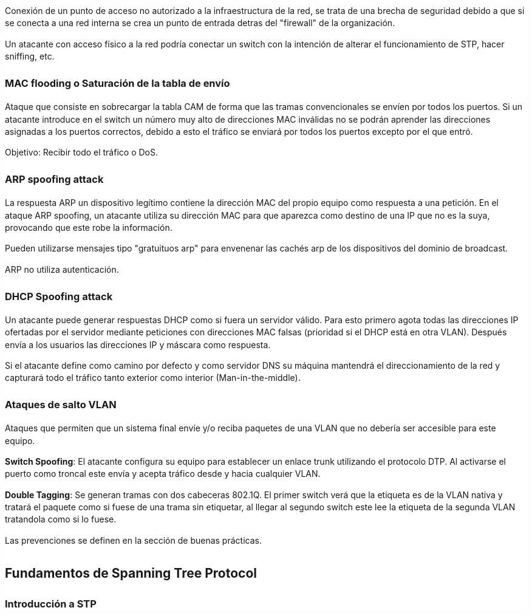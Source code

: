 Conexión de un punto de acceso no autorizado a la infraestructura de la red, se trata de una brecha de seguridad debido a que si se conecta a una red interna se crea un punto de entrada detras del "firewall" de la organización.

Un atacante con acceso físico a la red podría conectar un switch con la intención de alterar el funcionamiento de STP, hacer sniffing, etc.

### MAC flooding o Saturación de la tabla de envío

Ataque que consiste en sobrecargar la tabla CAM de forma que las tramas convencionales se envíen por todos los puertos. Si un atacante introduce en el switch un número muy alto de direcciones MAC inválidas no se podrán aprender las direcciones asignadas a los puertos correctos, debido a esto el tráfico se enviará por todos los puertos excepto por el que entró.

Objetivo: Recibir todo el tráfico o DoS.

###  ARP spoofing attack

La respuesta ARP un dispositivo legítimo contiene la dirección MAC del propio equipo como respuesta a una petición. En el ataque ARP spoofing, un atacante utiliza su dirección MAC para que aparezca como destino de una IP que no es la suya, provocando que este robe la información.

Pueden utilizarse mensajes tipo "gratuituos arp" para envenenar las cachés arp de los dispositivos del dominio de broadcast.

ARP no utiliza autenticación.

### DHCP Spoofing attack

Un atacante puede generar respuestas DHCP como si fuera un servidor válido. Para esto primero agota todas las direcciones IP ofertadas por el servidor mediante peticiones con direcciones MAC falsas (prioridad si el DHCP está en otra VLAN). Después envía a los usuarios las direcciones IP y máscara como respuesta.

Si el atacante define como camino por defecto y como servidor DNS su máquina mantendrá el direccionamiento de la red y capturará todo el tráfico tanto exterior como interior (Man-in-the-middle).

### Ataques de salto VLAN

Ataques que permiten que un sistema final envíe y/o reciba paquetes de una VLAN que no debería ser accesible para este equipo.

**Switch Spoofing**: El atacante configura su equipo para establecer un enlace trunk utilizando el protocolo DTP. Al activarse el puerto como troncal este envía y acepta tráfico desde y hacia cualquier VLAN.

**Double Tagging**: Se generan tramas con dos cabeceras 802.1Q. El primer switch verá que la etiqueta es de la VLAN nativa y tratará el paquete como si fuese de una trama sin etiquetar, al llegar al segundo switch este lee la etiqueta de la segunda VLAN tratandola como si lo fuese.

Las prevenciones se definen en la sección de buenas prácticas.

## Fundamentos de Spanning Tree Protocol

### Introducción a STP
